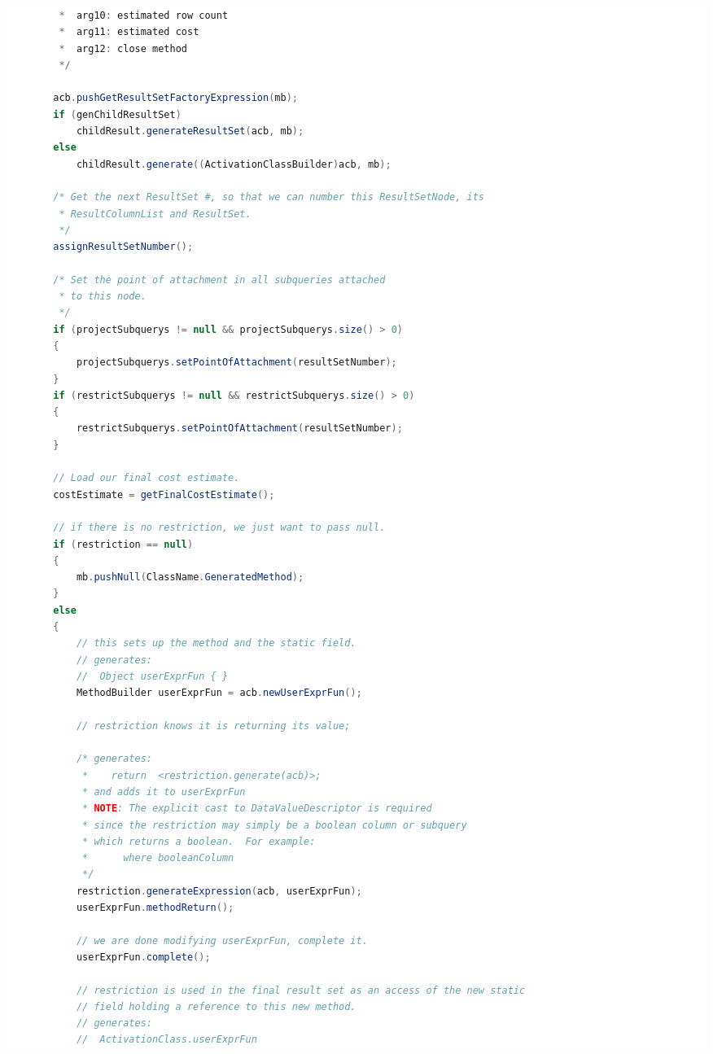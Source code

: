 ```java
		 *  arg10: estimated row count
		 *  arg11: estimated cost
		 *  arg12: close method
		 */

		acb.pushGetResultSetFactoryExpression(mb);
		if (genChildResultSet)
			childResult.generateResultSet(acb, mb);
		else
			childResult.generate((ActivationClassBuilder)acb, mb);

		/* Get the next ResultSet #, so that we can number this ResultSetNode, its
		 * ResultColumnList and ResultSet.
		 */
		assignResultSetNumber();
		
		/* Set the point of attachment in all subqueries attached
		 * to this node.
		 */
		if (projectSubquerys != null && projectSubquerys.size() > 0)
		{
			projectSubquerys.setPointOfAttachment(resultSetNumber);
		}
		if (restrictSubquerys != null && restrictSubquerys.size() > 0)
		{
			restrictSubquerys.setPointOfAttachment(resultSetNumber);
		}

		// Load our final cost estimate.
		costEstimate = getFinalCostEstimate();

		// if there is no restriction, we just want to pass null.
		if (restriction == null)
		{
		   	mb.pushNull(ClassName.GeneratedMethod);
		}
		else
		{
			// this sets up the method and the static field.
			// generates:
			// 	Object userExprFun { }
			MethodBuilder userExprFun = acb.newUserExprFun();

			// restriction knows it is returning its value;

			/* generates:
			 *    return  <restriction.generate(acb)>;
			 * and adds it to userExprFun
			 * NOTE: The explicit cast to DataValueDescriptor is required
			 * since the restriction may simply be a boolean column or subquery
			 * which returns a boolean.  For example:
			 *		where booleanColumn
			 */
			restriction.generateExpression(acb, userExprFun);
			userExprFun.methodReturn();

			// we are done modifying userExprFun, complete it.
			userExprFun.complete();

	   		// restriction is used in the final result set as an access of the new static
   			// field holding a reference to this new method.
			// generates:
			//	ActivationClass.userExprFun
```